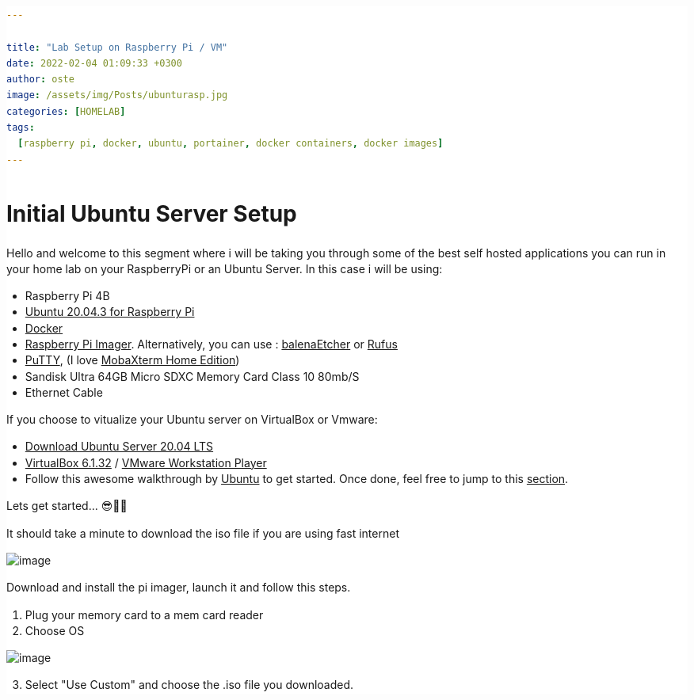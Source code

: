 ```yaml
---

title: "Lab Setup on Raspberry Pi / VM"
date: 2022-02-04 01:09:33 +0300
author: oste
image: /assets/img/Posts/ubunturasp.jpg
categories: [HOMELAB]
tags:
  [raspberry pi, docker, ubuntu, portainer, docker containers, docker images]
---
```


# Initial Ubuntu Server Setup

Hello and welcome to this segment where i will be taking you through some of the best self hosted applications you can run in your home lab on your RaspberryPi or an Ubuntu Server. In this case i will be using:

- Raspberry Pi 4B
- [Ubuntu 20.04.3 for Raspberry Pi](https://ubuntu.com/download/raspberry-pi/thank-you?version=20.04.3&architecture=server-arm64+raspi)
- [Docker](https://docs.docker.com/engine/install/ubuntu/)
- [Raspberry Pi Imager](https://www.raspberrypi.com/software/).
  Alternatively, you can use : [balenaEtcher](https://www.balena.io/etcher/) or [Rufus](https://rufus.ie/en/)
- [PuTTY](https://www.putty.org/), (I love [MobaXterm Home Edition](https://mobaxterm.mobatek.net/download.html))
- Sandisk Ultra 64GB Micro SDXC Memory Card Class 10 80mb/S
- Ethernet Cable

If you choose to vitualize your Ubuntu server on VirtualBox or Vmware:

- [Download Ubuntu Server 20.04 LTS](https://ubuntu.com/download/server)
- [VirtualBox 6.1.32](https://www.virtualbox.org/wiki/Downloads) / [VMware Workstation Player](https://www.vmware.com/products/workstation-player.html)
- Follow this awesome walkthrough by [Ubuntu](https://docs.github.com/en/get-started/quickstart/hello-world) to get started. Once done, feel free to jump to this [section](https://05t3.github.io/posts/Raspberry-Pi-Setup/#:~:text=the%20new%20password.-,Configuring%20Static%20IP,-Next%20thing%20we).

Lets get started... 😎🤏🏼

It should take a minute to download the iso file if you are using fast internet

![image](https://user-images.githubusercontent.com/58165365/151159687-2f92ba49-c420-49b7-9e09-67df330198d3.png)

Download and install the pi imager, launch it and follow this steps.

1. Plug your memory card to a mem card reader
2. Choose OS

![image](https://user-images.githubusercontent.com/58165365/151137360-f4c3b0bb-7834-472e-9ddc-2161c6192050.png)

3. Select "Use Custom" and choose the .iso file you downloaded.
